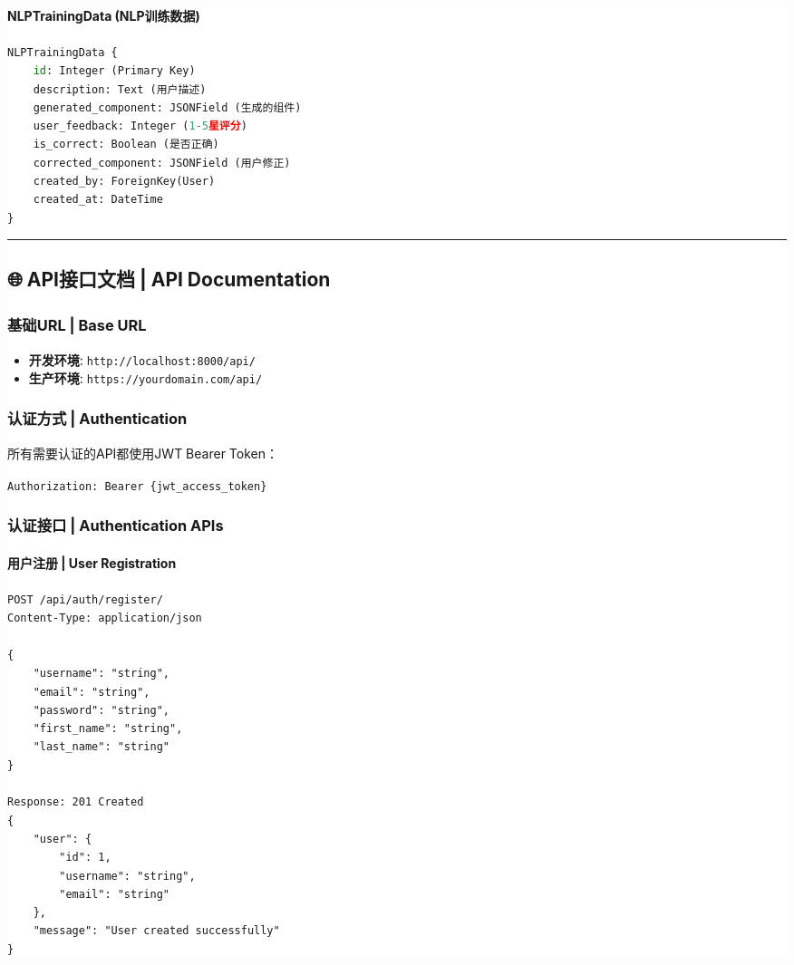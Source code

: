#### NLPTrainingData (NLP训练数据)
```python
NLPTrainingData {
    id: Integer (Primary Key)
    description: Text (用户描述)
    generated_component: JSONField (生成的组件)
    user_feedback: Integer (1-5星评分)
    is_correct: Boolean (是否正确)
    corrected_component: JSONField (用户修正)
    created_by: ForeignKey(User)
    created_at: DateTime
}
```

---

## 🌐 API接口文档 | API Documentation

### 基础URL | Base URL
- **开发环境**: `http://localhost:8000/api/`
- **生产环境**: `https://yourdomain.com/api/`

### 认证方式 | Authentication
所有需要认证的API都使用JWT Bearer Token：
```http
Authorization: Bearer {jwt_access_token}
```

### 认证接口 | Authentication APIs

#### 用户注册 | User Registration
```http
POST /api/auth/register/
Content-Type: application/json

{
    "username": "string",
    "email": "string",
    "password": "string",
    "first_name": "string",
    "last_name": "string"
}

Response: 201 Created
{
    "user": {
        "id": 1,
        "username": "string",
        "email": "string"
    },
    "message": "User created successfully"
}
```
